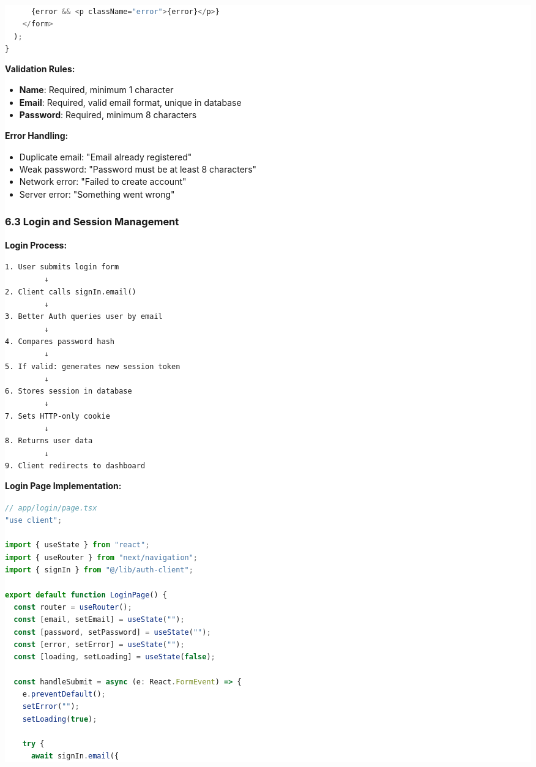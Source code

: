 ```typescript
      {error && <p className="error">{error}</p>}
    </form>
  );
}
```

**Validation Rules:**

- **Name**: Required, minimum 1 character
- **Email**: Required, valid email format, unique in database
- **Password**: Required, minimum 8 characters

**Error Handling:**

- Duplicate email: "Email already registered"
- Weak password: "Password must be at least 8 characters"
- Network error: "Failed to create account"
- Server error: "Something went wrong"

### 6.3 Login and Session Management

**Login Process:**

```
1. User submits login form
         ↓
2. Client calls signIn.email()
         ↓
3. Better Auth queries user by email
         ↓
4. Compares password hash
         ↓
5. If valid: generates new session token
         ↓
6. Stores session in database
         ↓
7. Sets HTTP-only cookie
         ↓
8. Returns user data
         ↓
9. Client redirects to dashboard
```

**Login Page Implementation:**

```typescript
// app/login/page.tsx
"use client";

import { useState } from "react";
import { useRouter } from "next/navigation";
import { signIn } from "@/lib/auth-client";

export default function LoginPage() {
  const router = useRouter();
  const [email, setEmail] = useState("");
  const [password, setPassword] = useState("");
  const [error, setError] = useState("");
  const [loading, setLoading] = useState(false);

  const handleSubmit = async (e: React.FormEvent) => {
    e.preventDefault();
    setError("");
    setLoading(true);

    try {
      await signIn.email({
```